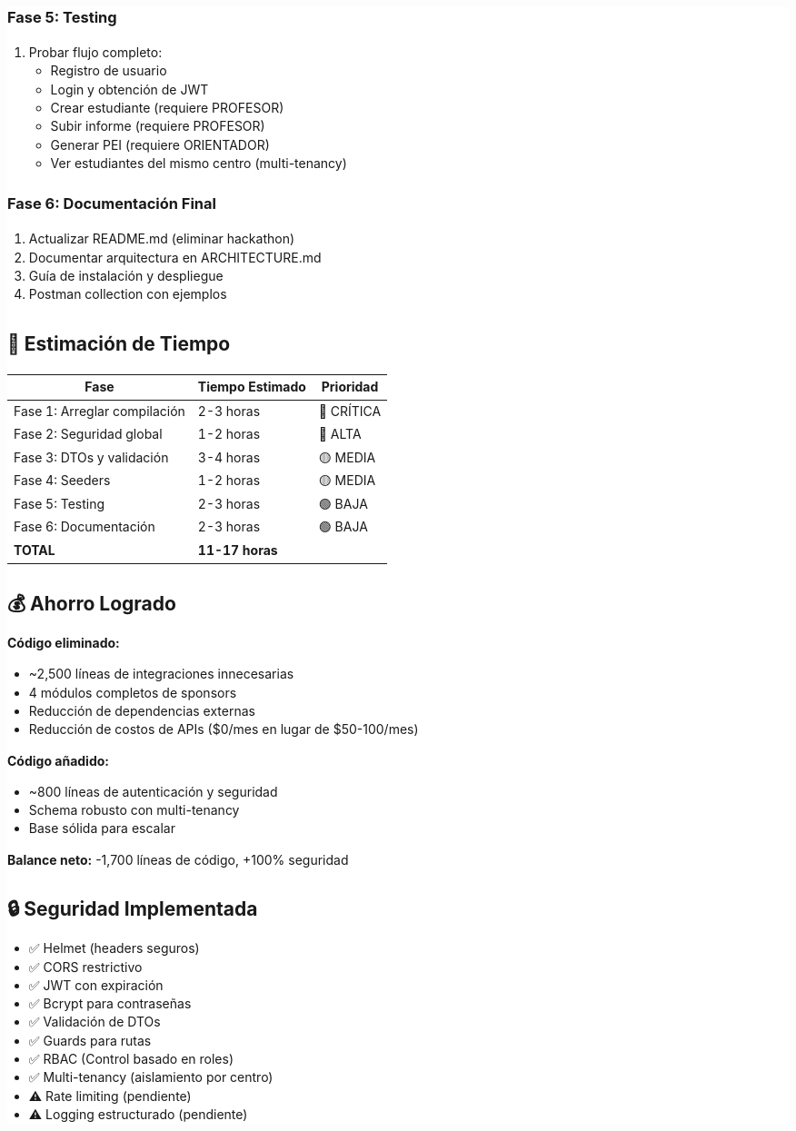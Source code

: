 ### Fase 5: Testing
1. Probar flujo completo:
   - Registro de usuario
   - Login y obtención de JWT
   - Crear estudiante (requiere PROFESOR)
   - Subir informe (requiere PROFESOR)
   - Generar PEI (requiere ORIENTADOR)
   - Ver estudiantes del mismo centro (multi-tenancy)

### Fase 6: Documentación Final
1. Actualizar README.md (eliminar hackathon)
2. Documentar arquitectura en ARCHITECTURE.md
3. Guía de instalación y despliegue
4. Postman collection con ejemplos

## 🎯 Estimación de Tiempo

| Fase | Tiempo Estimado | Prioridad |
|------|----------------|-----------|
| Fase 1: Arreglar compilación | 2-3 horas | 🔴 CRÍTICA |
| Fase 2: Seguridad global | 1-2 horas | 🔴 ALTA |
| Fase 3: DTOs y validación | 3-4 horas | 🟡 MEDIA |
| Fase 4: Seeders | 1-2 horas | 🟡 MEDIA |
| Fase 5: Testing | 2-3 horas | 🟢 BAJA |
| Fase 6: Documentación | 2-3 horas | 🟢 BAJA |
| **TOTAL** | **11-17 horas** | |

## 💰 Ahorro Logrado

**Código eliminado:**
- ~2,500 líneas de integraciones innecesarias
- 4 módulos completos de sponsors
- Reducción de dependencias externas
- Reducción de costos de APIs ($0/mes en lugar de $50-100/mes)

**Código añadido:**
- ~800 líneas de autenticación y seguridad
- Schema robusto con multi-tenancy
- Base sólida para escalar

**Balance neto:** -1,700 líneas de código, +100% seguridad

## 🔒 Seguridad Implementada

- ✅ Helmet (headers seguros)
- ✅ CORS restrictivo
- ✅ JWT con expiración
- ✅ Bcrypt para contraseñas
- ✅ Validación de DTOs
- ✅ Guards para rutas
- ✅ RBAC (Control basado en roles)
- ✅ Multi-tenancy (aislamiento por centro)
- ⚠️ Rate limiting (pendiente)
- ⚠️ Logging estructurado (pendiente)
